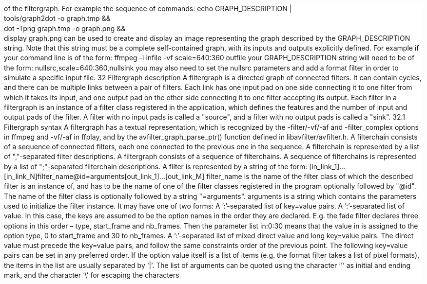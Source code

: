 of the filtergraph.
For example the sequence of commands:
echo GRAPH_DESCRIPTION | \
tools/graph2dot -o graph.tmp && \
dot -Tpng graph.tmp -o graph.png && \
display graph.png
can be used to create and display an image representing the graph
described by the GRAPH_DESCRIPTION string. Note that this string must be
a complete self-contained graph, with its inputs and outputs explicitly defined.
For example if your command line is of the form:
ffmpeg -i infile -vf scale=640:360 outfile
your GRAPH_DESCRIPTION string will need to be of the form:
nullsrc,scale=640:360,nullsink
you may also need to set the nullsrc parameters and add a format
filter in order to simulate a specific input file.
32 Filtergraph description
A filtergraph is a directed graph of connected filters. It can contain
cycles, and there can be multiple links between a pair of
filters. Each link has one input pad on one side connecting it to one
filter from which it takes its input, and one output pad on the other
side connecting it to one filter accepting its output.
Each filter in a filtergraph is an instance of a filter class
registered in the application, which defines the features and the
number of input and output pads of the filter.
A filter with no input pads is called a "source", and a filter with no
output pads is called a "sink".
32.1 Filtergraph syntax
A filtergraph has a textual representation, which is recognized by the
-filter/-vf/-af and
-filter_complex options in ffmpeg and
-vf/-af in ffplay, and by the
avfilter_graph_parse_ptr() function defined in
libavfilter/avfilter.h.
A filterchain consists of a sequence of connected filters, each one
connected to the previous one in the sequence. A filterchain is
represented by a list of ","-separated filter descriptions.
A filtergraph consists of a sequence of filterchains. A sequence of
filterchains is represented by a list of ";"-separated filterchain
descriptions.
A filter is represented by a string of the form:
[in_link_1]...[in_link_N]filter_name@id=arguments[out_link_1]...[out_link_M]
filter_name is the name of the filter class of which the
described filter is an instance of, and has to be the name of one of
the filter classes registered in the program optionally followed by "@id".
The name of the filter class is optionally followed by a string
"=arguments".
arguments is a string which contains the parameters used to
initialize the filter instance. It may have one of two forms:
A ’:’-separated list of key=value pairs.
A ’:’-separated list of value. In this case, the keys are assumed to be
the option names in the order they are declared. E.g. the fade filter
declares three options in this order – type, start_frame and
nb_frames. Then the parameter list in:0:30 means that the value
in is assigned to the option type, 0 to
start_frame and 30 to nb_frames.
A ’:’-separated list of mixed direct value and long key=value
pairs. The direct value must precede the key=value pairs, and
follow the same constraints order of the previous point. The following
key=value pairs can be set in any preferred order.
If the option value itself is a list of items (e.g. the format filter
takes a list of pixel formats), the items in the list are usually separated by
‘|’.
The list of arguments can be quoted using the character ‘'’ as initial
and ending mark, and the character ‘\’ for escaping the characters